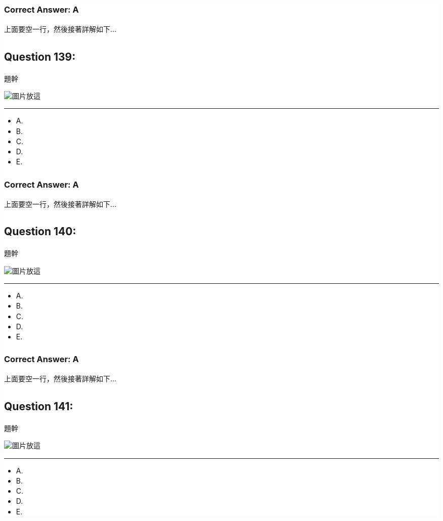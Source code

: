 ### Correct Answer: A

上面要空一行，然後接著詳解如下…

## Question 139:

題幹

![圖片放這](https://i.imgur.com/dqopYB9b.jpg)

---

- A.
- B.
- C.
- D.
- E.

### Correct Answer: A

上面要空一行，然後接著詳解如下…

## Question 140:

題幹

![圖片放這](https://i.imgur.com/dqopYB9b.jpg)

---

- A.
- B.
- C.
- D.
- E.

### Correct Answer: A

上面要空一行，然後接著詳解如下…

## Question 141:

題幹

![圖片放這](https://i.imgur.com/dqopYB9b.jpg)

---

- A.
- B.
- C.
- D.
- E.
